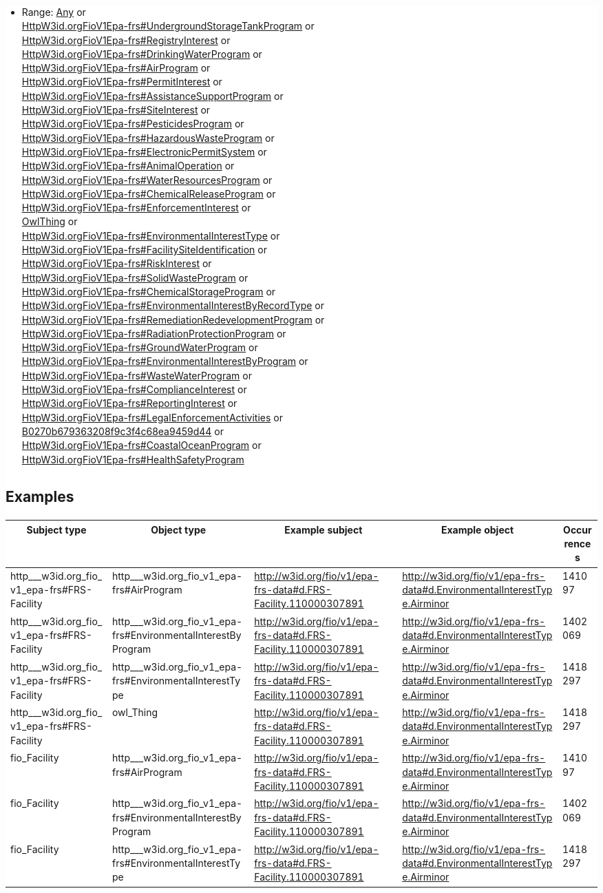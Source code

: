 * Range: [Any](../classes/Any.md)&nbsp;or&nbsp;<br />[HttpW3id.orgFioV1Epa-frs#UndergroundStorageTankProgram](../classes/HttpW3id.orgFioV1Epa-frs#UndergroundStorageTankProgram.md)&nbsp;or&nbsp;<br />[HttpW3id.orgFioV1Epa-frs#RegistryInterest](../classes/HttpW3id.orgFioV1Epa-frs#RegistryInterest.md)&nbsp;or&nbsp;<br />[HttpW3id.orgFioV1Epa-frs#DrinkingWaterProgram](../classes/HttpW3id.orgFioV1Epa-frs#DrinkingWaterProgram.md)&nbsp;or&nbsp;<br />[HttpW3id.orgFioV1Epa-frs#AirProgram](../classes/HttpW3id.orgFioV1Epa-frs#AirProgram.md)&nbsp;or&nbsp;<br />[HttpW3id.orgFioV1Epa-frs#PermitInterest](../classes/HttpW3id.orgFioV1Epa-frs#PermitInterest.md)&nbsp;or&nbsp;<br />[HttpW3id.orgFioV1Epa-frs#AssistanceSupportProgram](../classes/HttpW3id.orgFioV1Epa-frs#AssistanceSupportProgram.md)&nbsp;or&nbsp;<br />[HttpW3id.orgFioV1Epa-frs#SiteInterest](../classes/HttpW3id.orgFioV1Epa-frs#SiteInterest.md)&nbsp;or&nbsp;<br />[HttpW3id.orgFioV1Epa-frs#PesticidesProgram](../classes/HttpW3id.orgFioV1Epa-frs#PesticidesProgram.md)&nbsp;or&nbsp;<br />[HttpW3id.orgFioV1Epa-frs#HazardousWasteProgram](../classes/HttpW3id.orgFioV1Epa-frs#HazardousWasteProgram.md)&nbsp;or&nbsp;<br />[HttpW3id.orgFioV1Epa-frs#ElectronicPermitSystem](../classes/HttpW3id.orgFioV1Epa-frs#ElectronicPermitSystem.md)&nbsp;or&nbsp;<br />[HttpW3id.orgFioV1Epa-frs#AnimalOperation](../classes/HttpW3id.orgFioV1Epa-frs#AnimalOperation.md)&nbsp;or&nbsp;<br />[HttpW3id.orgFioV1Epa-frs#WaterResourcesProgram](../classes/HttpW3id.orgFioV1Epa-frs#WaterResourcesProgram.md)&nbsp;or&nbsp;<br />[HttpW3id.orgFioV1Epa-frs#ChemicalReleaseProgram](../classes/HttpW3id.orgFioV1Epa-frs#ChemicalReleaseProgram.md)&nbsp;or&nbsp;<br />[HttpW3id.orgFioV1Epa-frs#EnforcementInterest](../classes/HttpW3id.orgFioV1Epa-frs#EnforcementInterest.md)&nbsp;or&nbsp;<br />[OwlThing](../classes/OwlThing.md)&nbsp;or&nbsp;<br />[HttpW3id.orgFioV1Epa-frs#EnvironmentalInterestType](../classes/HttpW3id.orgFioV1Epa-frs#EnvironmentalInterestType.md)&nbsp;or&nbsp;<br />[HttpW3id.orgFioV1Epa-frs#FacilitySiteIdentification](../classes/HttpW3id.orgFioV1Epa-frs#FacilitySiteIdentification.md)&nbsp;or&nbsp;<br />[HttpW3id.orgFioV1Epa-frs#RiskInterest](../classes/HttpW3id.orgFioV1Epa-frs#RiskInterest.md)&nbsp;or&nbsp;<br />[HttpW3id.orgFioV1Epa-frs#SolidWasteProgram](../classes/HttpW3id.orgFioV1Epa-frs#SolidWasteProgram.md)&nbsp;or&nbsp;<br />[HttpW3id.orgFioV1Epa-frs#ChemicalStorageProgram](../classes/HttpW3id.orgFioV1Epa-frs#ChemicalStorageProgram.md)&nbsp;or&nbsp;<br />[HttpW3id.orgFioV1Epa-frs#EnvironmentalInterestByRecordType](../classes/HttpW3id.orgFioV1Epa-frs#EnvironmentalInterestByRecordType.md)&nbsp;or&nbsp;<br />[HttpW3id.orgFioV1Epa-frs#RemediationRedevelopmentProgram](../classes/HttpW3id.orgFioV1Epa-frs#RemediationRedevelopmentProgram.md)&nbsp;or&nbsp;<br />[HttpW3id.orgFioV1Epa-frs#RadiationProtectionProgram](../classes/HttpW3id.orgFioV1Epa-frs#RadiationProtectionProgram.md)&nbsp;or&nbsp;<br />[HttpW3id.orgFioV1Epa-frs#GroundWaterProgram](../classes/HttpW3id.orgFioV1Epa-frs#GroundWaterProgram.md)&nbsp;or&nbsp;<br />[HttpW3id.orgFioV1Epa-frs#EnvironmentalInterestByProgram](../classes/HttpW3id.orgFioV1Epa-frs#EnvironmentalInterestByProgram.md)&nbsp;or&nbsp;<br />[HttpW3id.orgFioV1Epa-frs#WasteWaterProgram](../classes/HttpW3id.orgFioV1Epa-frs#WasteWaterProgram.md)&nbsp;or&nbsp;<br />[HttpW3id.orgFioV1Epa-frs#ComplianceInterest](../classes/HttpW3id.orgFioV1Epa-frs#ComplianceInterest.md)&nbsp;or&nbsp;<br />[HttpW3id.orgFioV1Epa-frs#ReportingInterest](../classes/HttpW3id.orgFioV1Epa-frs#ReportingInterest.md)&nbsp;or&nbsp;<br />[HttpW3id.orgFioV1Epa-frs#LegalEnforcementActivities](../classes/HttpW3id.orgFioV1Epa-frs#LegalEnforcementActivities.md)&nbsp;or&nbsp;<br />[B0270b679363208f9c3f4c68ea9459d44](../classes/B0270b679363208f9c3f4c68ea9459d44.md)&nbsp;or&nbsp;<br />[HttpW3id.orgFioV1Epa-frs#CoastalOceanProgram](../classes/HttpW3id.orgFioV1Epa-frs#CoastalOceanProgram.md)&nbsp;or&nbsp;<br />[HttpW3id.orgFioV1Epa-frs#HealthSafetyProgram](../classes/HttpW3id.orgFioV1Epa-frs#HealthSafetyProgram.md)






## Examples

| Subject type | Object type | Example subject | Example object | Occurrences |
| --- | --- | --- | --- | --- |
| http___w3id.org_fio_v1_epa-frs#FRS-Facility | http___w3id.org_fio_v1_epa-frs#AirProgram | http://w3id.org/fio/v1/epa-frs-data#d.FRS-Facility.110000307891 | http://w3id.org/fio/v1/epa-frs-data#d.EnvironmentalInterestType.Airminor | 141097 |
| http___w3id.org_fio_v1_epa-frs#FRS-Facility | http___w3id.org_fio_v1_epa-frs#EnvironmentalInterestByProgram | http://w3id.org/fio/v1/epa-frs-data#d.FRS-Facility.110000307891 | http://w3id.org/fio/v1/epa-frs-data#d.EnvironmentalInterestType.Airminor | 1402069 |
| http___w3id.org_fio_v1_epa-frs#FRS-Facility | http___w3id.org_fio_v1_epa-frs#EnvironmentalInterestType | http://w3id.org/fio/v1/epa-frs-data#d.FRS-Facility.110000307891 | http://w3id.org/fio/v1/epa-frs-data#d.EnvironmentalInterestType.Airminor | 1418297 |
| http___w3id.org_fio_v1_epa-frs#FRS-Facility | owl_Thing | http://w3id.org/fio/v1/epa-frs-data#d.FRS-Facility.110000307891 | http://w3id.org/fio/v1/epa-frs-data#d.EnvironmentalInterestType.Airminor | 1418297 |
| fio_Facility | http___w3id.org_fio_v1_epa-frs#AirProgram | http://w3id.org/fio/v1/epa-frs-data#d.FRS-Facility.110000307891 | http://w3id.org/fio/v1/epa-frs-data#d.EnvironmentalInterestType.Airminor | 141097 |
| fio_Facility | http___w3id.org_fio_v1_epa-frs#EnvironmentalInterestByProgram | http://w3id.org/fio/v1/epa-frs-data#d.FRS-Facility.110000307891 | http://w3id.org/fio/v1/epa-frs-data#d.EnvironmentalInterestType.Airminor | 1402069 |
| fio_Facility | http___w3id.org_fio_v1_epa-frs#EnvironmentalInterestType | http://w3id.org/fio/v1/epa-frs-data#d.FRS-Facility.110000307891 | http://w3id.org/fio/v1/epa-frs-data#d.EnvironmentalInterestType.Airminor | 1418297 |